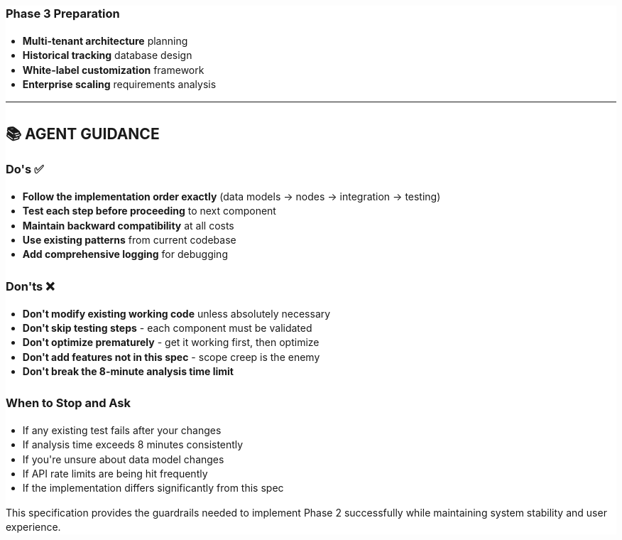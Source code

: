 ### Phase 3 Preparation
- **Multi-tenant architecture** planning
- **Historical tracking** database design  
- **White-label customization** framework
- **Enterprise scaling** requirements analysis

---

## 📚 AGENT GUIDANCE

### Do's ✅
- **Follow the implementation order exactly** (data models → nodes → integration → testing)
- **Test each step before proceeding** to next component
- **Maintain backward compatibility** at all costs
- **Use existing patterns** from current codebase
- **Add comprehensive logging** for debugging

### Don'ts ❌
- **Don't modify existing working code** unless absolutely necessary
- **Don't skip testing steps** - each component must be validated
- **Don't optimize prematurely** - get it working first, then optimize
- **Don't add features not in this spec** - scope creep is the enemy
- **Don't break the 8-minute analysis time limit**

### When to Stop and Ask
- If any existing test fails after your changes
- If analysis time exceeds 8 minutes consistently  
- If you're unsure about data model changes
- If API rate limits are being hit frequently
- If the implementation differs significantly from this spec

This specification provides the guardrails needed to implement Phase 2 successfully while maintaining system stability and user experience. 